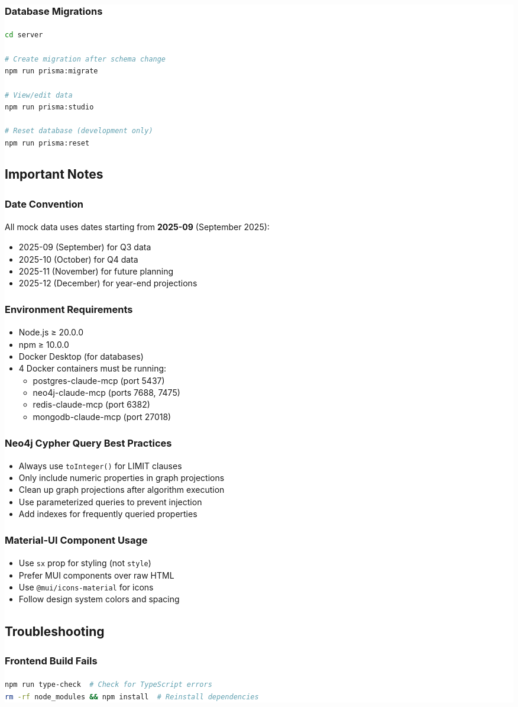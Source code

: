 ### Database Migrations
```bash
cd server

# Create migration after schema change
npm run prisma:migrate

# View/edit data
npm run prisma:studio

# Reset database (development only)
npm run prisma:reset
```

## Important Notes

### Date Convention
All mock data uses dates starting from **2025-09** (September 2025):
- 2025-09 (September) for Q3 data
- 2025-10 (October) for Q4 data
- 2025-11 (November) for future planning
- 2025-12 (December) for year-end projections

### Environment Requirements
- Node.js ≥ 20.0.0
- npm ≥ 10.0.0
- Docker Desktop (for databases)
- 4 Docker containers must be running:
  - postgres-claude-mcp (port 5437)
  - neo4j-claude-mcp (ports 7688, 7475)
  - redis-claude-mcp (port 6382)
  - mongodb-claude-mcp (port 27018)

### Neo4j Cypher Query Best Practices
- Always use `toInteger()` for LIMIT clauses
- Only include numeric properties in graph projections
- Clean up graph projections after algorithm execution
- Use parameterized queries to prevent injection
- Add indexes for frequently queried properties

### Material-UI Component Usage
- Use `sx` prop for styling (not `style`)
- Prefer MUI components over raw HTML
- Use `@mui/icons-material` for icons
- Follow design system colors and spacing

## Troubleshooting

### Frontend Build Fails
```bash
npm run type-check  # Check for TypeScript errors
rm -rf node_modules && npm install  # Reinstall dependencies
```
